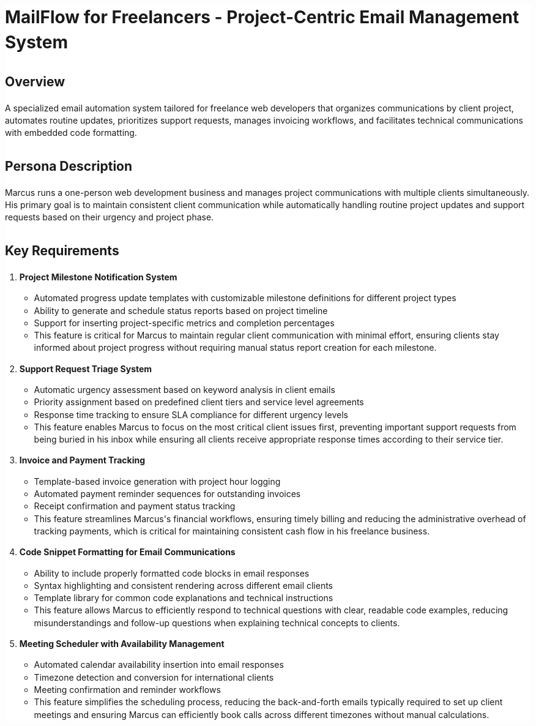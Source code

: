 # MailFlow for Freelancers - Project-Centric Email Management System

## Overview
A specialized email automation system tailored for freelance web developers that organizes communications by client project, automates routine updates, prioritizes support requests, manages invoicing workflows, and facilitates technical communications with embedded code formatting.

## Persona Description
Marcus runs a one-person web development business and manages project communications with multiple clients simultaneously. His primary goal is to maintain consistent client communication while automatically handling routine project updates and support requests based on their urgency and project phase.

## Key Requirements

1. **Project Milestone Notification System**
   - Automated progress update templates with customizable milestone definitions for different project types
   - Ability to generate and schedule status reports based on project timeline
   - Support for inserting project-specific metrics and completion percentages
   - This feature is critical for Marcus to maintain regular client communication with minimal effort, ensuring clients stay informed about project progress without requiring manual status report creation for each milestone.

2. **Support Request Triage System**
   - Automatic urgency assessment based on keyword analysis in client emails
   - Priority assignment based on predefined client tiers and service level agreements
   - Response time tracking to ensure SLA compliance for different urgency levels
   - This feature enables Marcus to focus on the most critical client issues first, preventing important support requests from being buried in his inbox while ensuring all clients receive appropriate response times according to their service tier.

3. **Invoice and Payment Tracking**
   - Template-based invoice generation with project hour logging
   - Automated payment reminder sequences for outstanding invoices
   - Receipt confirmation and payment status tracking
   - This feature streamlines Marcus's financial workflows, ensuring timely billing and reducing the administrative overhead of tracking payments, which is critical for maintaining consistent cash flow in his freelance business.

4. **Code Snippet Formatting for Email Communications**
   - Ability to include properly formatted code blocks in email responses
   - Syntax highlighting and consistent rendering across different email clients
   - Template library for common code explanations and technical instructions
   - This feature allows Marcus to efficiently respond to technical questions with clear, readable code examples, reducing misunderstandings and follow-up questions when explaining technical concepts to clients.

5. **Meeting Scheduler with Availability Management**
   - Automated calendar availability insertion into email responses
   - Timezone detection and conversion for international clients
   - Meeting confirmation and reminder workflows
   - This feature simplifies the scheduling process, reducing the back-and-forth emails typically required to set up client meetings and ensuring Marcus can efficiently book calls across different timezones without manual calculations.

